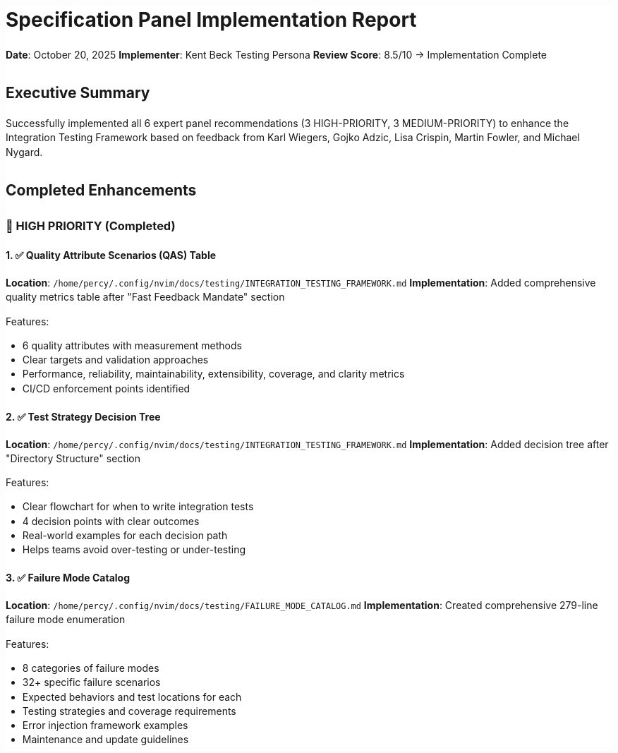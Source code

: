 # Specification Panel Implementation Report

**Date**: October 20, 2025 **Implementer**: Kent Beck Testing Persona **Review Score**: 8.5/10 → Implementation Complete

## Executive Summary

Successfully implemented all 6 expert panel recommendations (3 HIGH-PRIORITY, 3 MEDIUM-PRIORITY) to enhance the Integration Testing Framework based on feedback from Karl Wiegers, Gojko Adzic, Lisa Crispin, Martin Fowler, and Michael Nygard.

## Completed Enhancements

### 🔴 HIGH PRIORITY (Completed)

#### 1. ✅ Quality Attribute Scenarios (QAS) Table

**Location**: `/home/percy/.config/nvim/docs/testing/INTEGRATION_TESTING_FRAMEWORK.md` **Implementation**: Added comprehensive quality metrics table after "Fast Feedback Mandate" section

Features:

- 6 quality attributes with measurement methods
- Clear targets and validation approaches
- Performance, reliability, maintainability, extensibility, coverage, and clarity metrics
- CI/CD enforcement points identified

#### 2. ✅ Test Strategy Decision Tree

**Location**: `/home/percy/.config/nvim/docs/testing/INTEGRATION_TESTING_FRAMEWORK.md` **Implementation**: Added decision tree after "Directory Structure" section

Features:

- Clear flowchart for when to write integration tests
- 4 decision points with clear outcomes
- Real-world examples for each decision path
- Helps teams avoid over-testing or under-testing

#### 3. ✅ Failure Mode Catalog

**Location**: `/home/percy/.config/nvim/docs/testing/FAILURE_MODE_CATALOG.md` **Implementation**: Created comprehensive 279-line failure mode enumeration

Features:

- 8 categories of failure modes
- 32+ specific failure scenarios
- Expected behaviors and test locations for each
- Testing strategies and coverage requirements
- Error injection framework examples
- Maintenance and update guidelines
